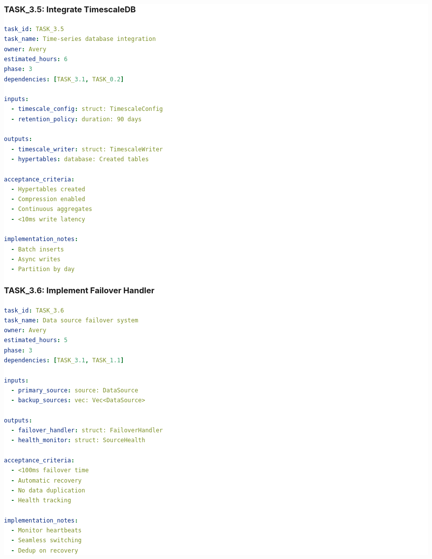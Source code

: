 ### TASK_3.5: Integrate TimescaleDB
```yaml
task_id: TASK_3.5
task_name: Time-series database integration
owner: Avery
estimated_hours: 6
phase: 3
dependencies: [TASK_3.1, TASK_0.2]

inputs:
  - timescale_config: struct: TimescaleConfig
  - retention_policy: duration: 90 days

outputs:
  - timescale_writer: struct: TimescaleWriter
  - hypertables: database: Created tables

acceptance_criteria:
  - Hypertables created
  - Compression enabled
  - Continuous aggregates
  - <10ms write latency

implementation_notes:
  - Batch inserts
  - Async writes
  - Partition by day
```

### TASK_3.6: Implement Failover Handler
```yaml
task_id: TASK_3.6
task_name: Data source failover system
owner: Avery
estimated_hours: 5
phase: 3
dependencies: [TASK_3.1, TASK_1.1]

inputs:
  - primary_source: source: DataSource
  - backup_sources: vec: Vec<DataSource>

outputs:
  - failover_handler: struct: FailoverHandler
  - health_monitor: struct: SourceHealth

acceptance_criteria:
  - <100ms failover time
  - Automatic recovery
  - No data duplication
  - Health tracking

implementation_notes:
  - Monitor heartbeats
  - Seamless switching
  - Dedup on recovery
```
